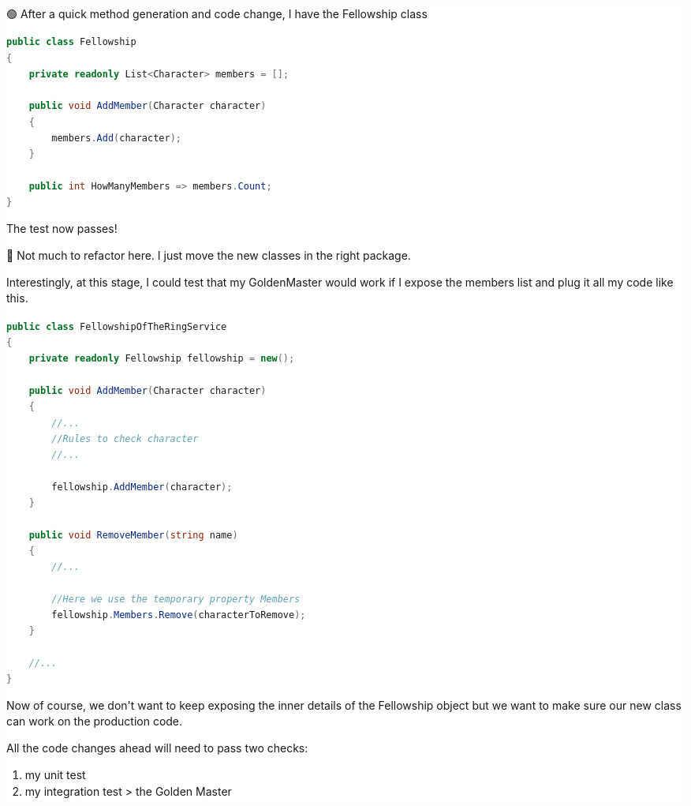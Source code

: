 🟢 After a quick method generation and code change, I have the Fellowship class

````csharp
public class Fellowship
{
    private readonly List<Character> members = [];

    public void AddMember(Character character)
    {
        members.Add(character);
    }

    public int HowManyMembers => members.Count;
}
````

The test now passes!

🔵 Not much to refactor here. I just move the new classes in the right package.

Interestingly, at this stage, I could test that my GoldenMaster would work if 
I expose the members list and plug it all my code like this.

````csharp
public class FellowshipOfTheRingService
{
    private readonly Fellowship fellowship = new();

    public void AddMember(Character character)
    {
        //...
        //Rules to check character
        //...
        
        fellowship.AddMember(character);
    }

    public void RemoveMember(string name)
    {
        //...

        //Here we use the temporary property Members
        fellowship.Members.Remove(characterToRemove);
    }
    
    //...
}
````

Now of course, we don't want to keep exposing the inner details of the Fellowship object
but we want to make sure our new class can work on the production code.

All the code changes ahead will need to pass two checks:
1) my unit test
2) my integration test > the Golden Master
